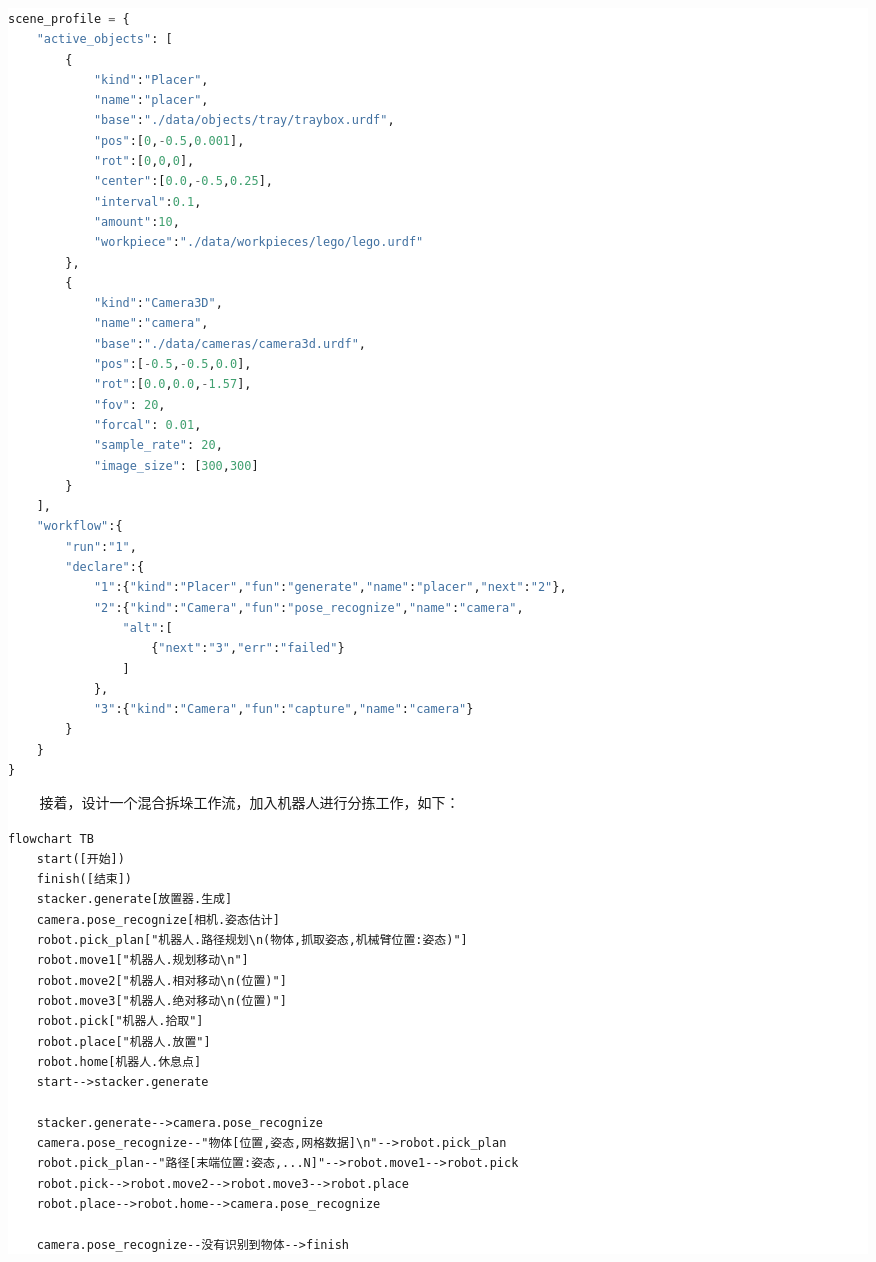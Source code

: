 ```python
scene_profile = {
    "active_objects": [
        {
            "kind":"Placer",
            "name":"placer",
            "base":"./data/objects/tray/traybox.urdf",
            "pos":[0,-0.5,0.001],
            "rot":[0,0,0],
            "center":[0.0,-0.5,0.25],
            "interval":0.1,
            "amount":10,
            "workpiece":"./data/workpieces/lego/lego.urdf"
        }, 
        {
            "kind":"Camera3D",
            "name":"camera",
            "base":"./data/cameras/camera3d.urdf",
            "pos":[-0.5,-0.5,0.0],
            "rot":[0.0,0.0,-1.57],
            "fov": 20,
            "forcal": 0.01,
            "sample_rate": 20, 
            "image_size": [300,300]
        }
    ],
    "workflow":{
        "run":"1",
        "declare":{
            "1":{"kind":"Placer","fun":"generate","name":"placer","next":"2"},
            "2":{"kind":"Camera","fun":"pose_recognize","name":"camera",
                "alt":[
                    {"next":"3","err":"failed"}
                ]
            },
            "3":{"kind":"Camera","fun":"capture","name":"camera"}
        }
    }
}
```

        接着，设计一个混合拆垛工作流，加入机器人进行分拣工作，如下：

```mermaid
flowchart TB
    start([开始])
    finish([结束])
    stacker.generate[放置器.生成]
    camera.pose_recognize[相机.姿态估计]
    robot.pick_plan["机器人.路径规划\n(物体,抓取姿态,机械臂位置:姿态)"]
    robot.move1["机器人.规划移动\n"]
    robot.move2["机器人.相对移动\n(位置)"]
    robot.move3["机器人.绝对移动\n(位置)"]
    robot.pick["机器人.拾取"]
    robot.place["机器人.放置"]
    robot.home[机器人.休息点]
    start-->stacker.generate

    stacker.generate-->camera.pose_recognize
    camera.pose_recognize--"物体[位置,姿态,网格数据]\n"-->robot.pick_plan
    robot.pick_plan--"路径[末端位置:姿态,...N]"-->robot.move1-->robot.pick
    robot.pick-->robot.move2-->robot.move3-->robot.place
    robot.place-->robot.home-->camera.pose_recognize

    camera.pose_recognize--没有识别到物体-->finish
```